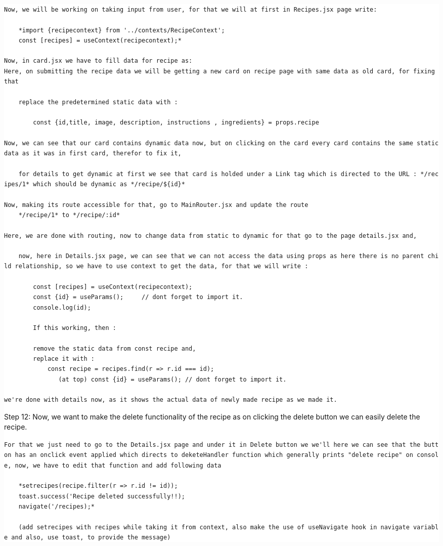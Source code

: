     Now, we will be working on taking input from user, for that we will at first in Recipes.jsx page write:

        *import {recipecontext} from '../contexts/RecipeContext';
        const [recipes] = useContext(recipecontext);*

    Now, in card.jsx we have to fill data for recipe as:
    Here, on submitting the recipe data we will be getting a new card on recipe page with same data as old card, for fixing that

        replace the predetermined static data with :

            const {id,title, image, description, instructions , ingredients} = props.recipe
    
    Now, we can see that our card contains dynamic data now, but on clicking on the card every card contains the same static data as it was in first card, therefor to fix it,

        for details to get dynamic at first we see that card is holded under a Link tag which is directed to the URL : */recipes/1* which should be dynamic as */recipe/${id}*

    Now, making its route accessible for that, go to MainRouter.jsx and update the route
        */recipe/1* to */recipe/:id*

    Here, we are done with routing, now to change data from static to dynamic for that go to the page details.jsx and,

        now, here in Details.jsx page, we can see that we can not access the data using props as here there is no parent child relationship, so we have to use context to get the data, for that we will write :

            const [recipes] = useContext(recipecontext);
            const {id} = useParams();     // dont forget to import it.
            console.log(id);

            If this working, then :

            remove the static data from const recipe and,
            replace it with :   
                const recipe = recipes.find(r => r.id === id);
                   (at top) const {id} = useParams(); // dont forget to import it.

    we're done with details now, as it shows the actual data of newly made recipe as we made it.

Step 12:
    Now, we want to make the delete functionality of the recipe as on clicking the delete button we can easily delete the recipe.

    For that we just need to go to the Details.jsx page and under it in Delete button we we'll here we can see that the button has an onclick event applied which directs to deketeHandler function which generally prints "delete recipe" on console, now, we have to edit that function and add following data

        *setrecipes(recipe.filter(r => r.id != id));
        toast.success('Recipe deleted successfully!!);
        navigate('/recipes);*

        (add setrecipes with recipes while taking it from context, also make the use of useNavigate hook in navigate variable and also, use toast, to provide the message)
